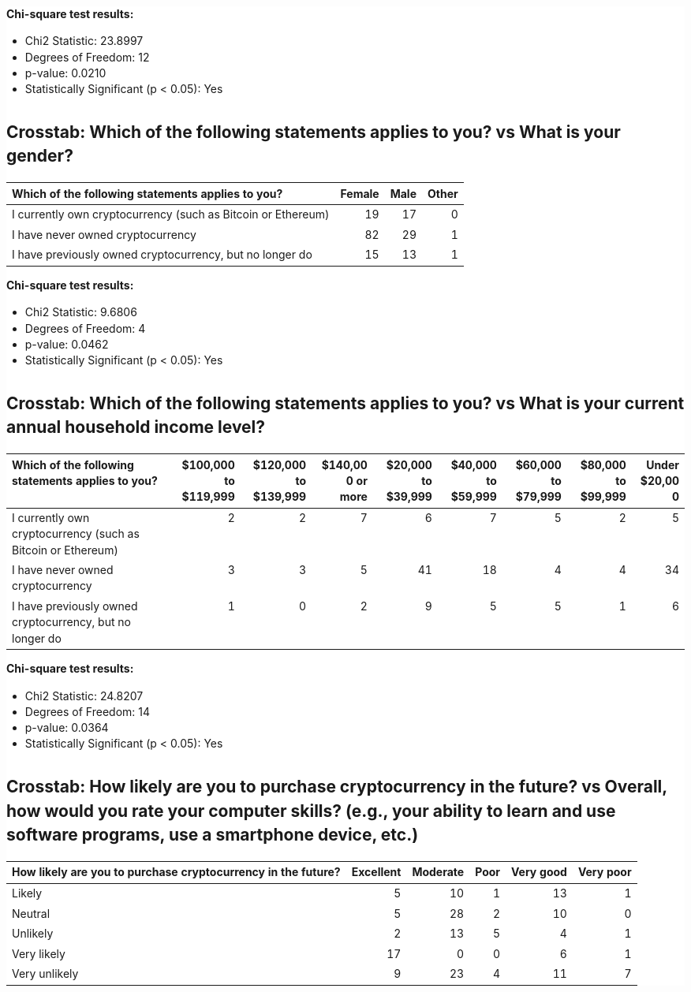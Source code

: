 
**Chi-square test results:**

- Chi2 Statistic: 23.8997
- Degrees of Freedom: 12
- p-value: 0.0210
- Statistically Significant (p < 0.05): Yes


## Crosstab: Which of the following statements applies to you? vs What is your gender?

| Which of the following statements applies to you?            |   Female |   Male |   Other |
|:-------------------------------------------------------------|---------:|-------:|--------:|
| I currently own cryptocurrency (such as Bitcoin or Ethereum) |       19 |     17 |       0 |
| I have never owned cryptocurrency                            |       82 |     29 |       1 |
| I have previously owned cryptocurrency, but no longer do     |       15 |     13 |       1 |


**Chi-square test results:**

- Chi2 Statistic: 9.6806
- Degrees of Freedom: 4
- p-value: 0.0462
- Statistically Significant (p < 0.05): Yes


## Crosstab: Which of the following statements applies to you? vs What is your current annual household income level?

| Which of the following statements applies to you?            |   $100,000 to $119,999 |   $120,000 to $139,999 |   $140,000 or more |   $20,000 to $39,999 |   $40,000 to $59,999 |   $60,000 to $79,999 |   $80,000 to $99,999 |   Under $20,000 |
|:-------------------------------------------------------------|-----------------------:|-----------------------:|-------------------:|---------------------:|---------------------:|---------------------:|---------------------:|----------------:|
| I currently own cryptocurrency (such as Bitcoin or Ethereum) |                      2 |                      2 |                  7 |                    6 |                    7 |                    5 |                    2 |               5 |
| I have never owned cryptocurrency                            |                      3 |                      3 |                  5 |                   41 |                   18 |                    4 |                    4 |              34 |
| I have previously owned cryptocurrency, but no longer do     |                      1 |                      0 |                  2 |                    9 |                    5 |                    5 |                    1 |               6 |


**Chi-square test results:**

- Chi2 Statistic: 24.8207
- Degrees of Freedom: 14
- p-value: 0.0364
- Statistically Significant (p < 0.05): Yes


## Crosstab: How likely are you to purchase cryptocurrency in the future? vs Overall, how would you rate your computer skills? (e.g., your ability to learn and use software programs, use a smartphone device, etc.)

| How likely are you to purchase cryptocurrency in the future?   |   Excellent |   Moderate |   Poor |   Very good |   Very poor |
|:---------------------------------------------------------------|------------:|-----------:|-------:|------------:|------------:|
| Likely                                                         |           5 |         10 |      1 |          13 |           1 |
| Neutral                                                        |           5 |         28 |      2 |          10 |           0 |
| Unlikely                                                       |           2 |         13 |      5 |           4 |           1 |
| Very likely                                                    |          17 |          0 |      0 |           6 |           1 |
| Very unlikely                                                  |           9 |         23 |      4 |          11 |           7 |
